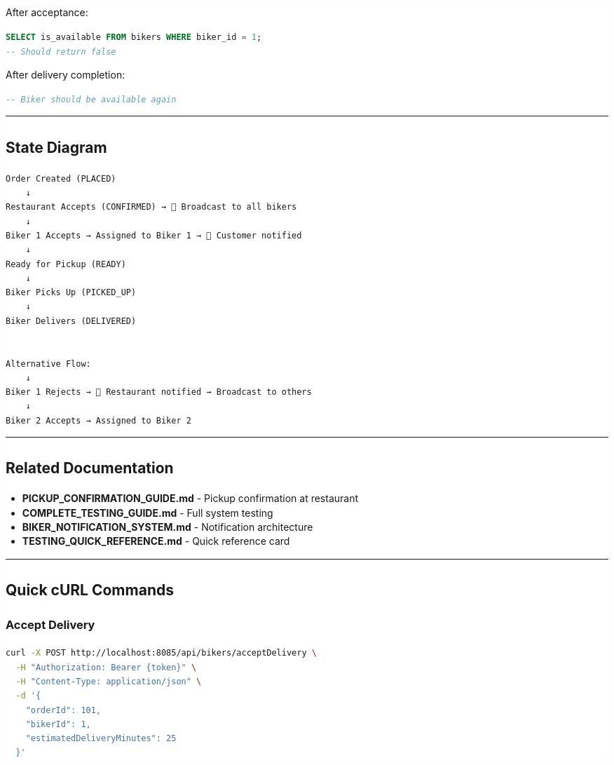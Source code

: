 After acceptance:
```sql
SELECT is_available FROM bikers WHERE biker_id = 1;
-- Should return false
```

After delivery completion:
```sql
-- Biker should be available again
```

---

## State Diagram

```
Order Created (PLACED)
    ↓
Restaurant Accepts (CONFIRMED) → 🔔 Broadcast to all bikers
    ↓
Biker 1 Accepts → Assigned to Biker 1 → 🔔 Customer notified
    ↓
Ready for Pickup (READY)
    ↓
Biker Picks Up (PICKED_UP)
    ↓
Biker Delivers (DELIVERED)


Alternative Flow:
    ↓
Biker 1 Rejects → 🔔 Restaurant notified → Broadcast to others
    ↓
Biker 2 Accepts → Assigned to Biker 2
```

---

## Related Documentation

- **PICKUP_CONFIRMATION_GUIDE.md** - Pickup confirmation at restaurant
- **COMPLETE_TESTING_GUIDE.md** - Full system testing
- **BIKER_NOTIFICATION_SYSTEM.md** - Notification architecture
- **TESTING_QUICK_REFERENCE.md** - Quick reference card

---

## Quick cURL Commands

### Accept Delivery
```bash
curl -X POST http://localhost:8085/api/bikers/acceptDelivery \
  -H "Authorization: Bearer {token}" \
  -H "Content-Type: application/json" \
  -d '{
    "orderId": 101,
    "bikerId": 1,
    "estimatedDeliveryMinutes": 25
  }'
```
